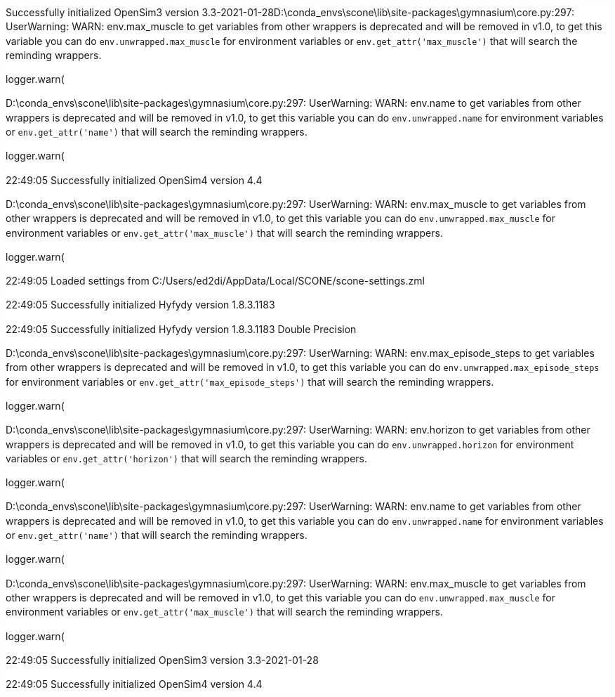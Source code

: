 Successfully initialized OpenSim3 version 3.3-2021-01-28D:\conda_envs\scone\lib\site-packages\gymnasium\core.py:297: UserWarning: WARN: env.max_muscle to get variables from other wrappers is deprecated and will be removed in v1.0, to get this variable you can do `env.unwrapped.max_muscle` for environment variables or `env.get_attr('max_muscle')` that will search the reminding wrappers.

logger.warn(

D:\conda_envs\scone\lib\site-packages\gymnasium\core.py:297: UserWarning: WARN: env.name to get variables from other wrappers is deprecated and will be removed in v1.0, to get this variable you can do `env.unwrapped.name` for environment variables or `env.get_attr('name')` that will search the reminding wrappers.

logger.warn(

22:49:05 Successfully initialized OpenSim4 version 4.4

D:\conda_envs\scone\lib\site-packages\gymnasium\core.py:297: UserWarning: WARN: env.max_muscle to get variables from other wrappers is deprecated and will be removed in v1.0, to get this variable you can do `env.unwrapped.max_muscle` for environment variables or `env.get_attr('max_muscle')` that will search the reminding wrappers.

logger.warn(

22:49:05 Loaded settings from C:/Users/ed2di/AppData/Local/SCONE/scone-settings.zml

22:49:05 Successfully initialized Hyfydy version 1.8.3.1183

22:49:05 Successfully initialized Hyfydy version 1.8.3.1183 Double Precision

D:\conda_envs\scone\lib\site-packages\gymnasium\core.py:297: UserWarning: WARN: env.max_episode_steps to get variables from other wrappers is deprecated and will be removed in v1.0, to get this variable you can do `env.unwrapped.max_episode_steps` for environment variables or `env.get_attr('max_episode_steps')` that will search the reminding wrappers.

logger.warn(

D:\conda_envs\scone\lib\site-packages\gymnasium\core.py:297: UserWarning: WARN: env.horizon to get variables from other wrappers is deprecated and will be removed in v1.0, to get this variable you can do `env.unwrapped.horizon` for environment variables or `env.get_attr('horizon')` that will search the reminding wrappers.

logger.warn(

D:\conda_envs\scone\lib\site-packages\gymnasium\core.py:297: UserWarning: WARN: env.name to get variables from other wrappers is deprecated and will be removed in v1.0, to get this variable you can do `env.unwrapped.name` for environment variables or `env.get_attr('name')` that will search the reminding wrappers.

logger.warn(

D:\conda_envs\scone\lib\site-packages\gymnasium\core.py:297: UserWarning: WARN: env.max_muscle to get variables from other wrappers is deprecated and will be removed in v1.0, to get this variable you can do `env.unwrapped.max_muscle` for environment variables or `env.get_attr('max_muscle')` that will search the reminding wrappers.

logger.warn(

22:49:05 Successfully initialized OpenSim3 version 3.3-2021-01-28

22:49:05 Successfully initialized OpenSim4 version 4.4
